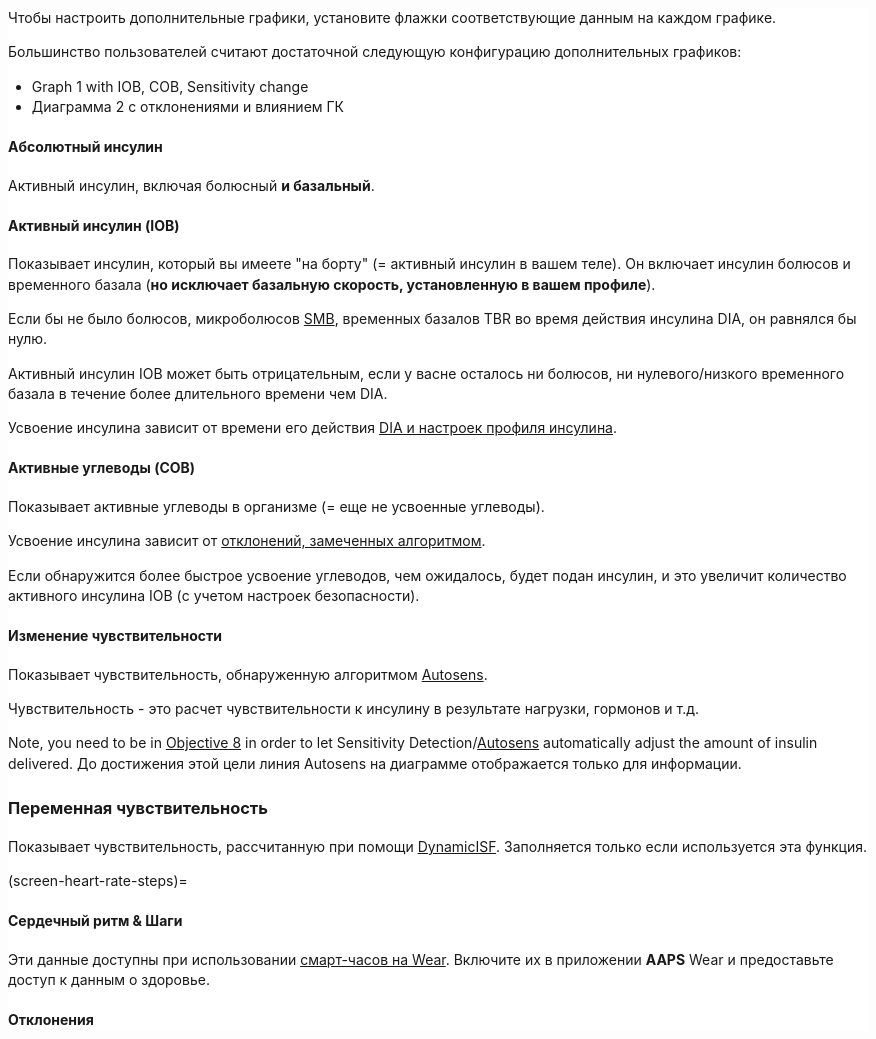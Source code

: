 Чтобы настроить дополнительные графики, установите флажки соответствующие данным на каждом графике.

Большинство пользователей считают достаточной следующую конфигурацию дополнительных графиков:

* Graph 1 with IOB, COB, Sensitivity change
* Диаграмма 2 с отклонениями и влиянием ГК

#### Абсолютный инсулин

Активный инсулин, включая болюсный **и базальный**.

#### Активный инсулин (IOB)

Показывает инсулин, который вы имеете "на борту" (= активный инсулин в вашем теле). Он включает инсулин болюсов и временного базала (**но исключает базальную скорость, установленную в вашем профиле**).

Если бы не было болюсов, микроболюсов [SMB](#Open-APS-features-super-micro-bolus-smb), временных базалов TBR во время действия инсулина DIA, он равнялся бы нулю.

Активный инсулин IOB может быть отрицательным, если у васне осталось ни болюсов, ни нулевого/низкого временного базала в течение более длительного времени чем DIA.

Усвоение инсулина зависит от времени его действия [DIA и настроек профиля инсулина](../SettingUpAaps/YourAapsProfile.md).

#### Активные углеводы (COB)

Показывает активные углеводы в организме (= еще не усвоенные углеводы).

Усвоение инсулина зависит от [отклонений, замеченных алгоритмом](../DailyLifeWithAaps/CobCalculation.md).

Если обнаружится более быстрое усвоение углеводов, чем ожидалось, будет подан инсулин, и это увеличит количество активного инсулина IOB (с учетом настроек безопасности).

#### Изменение чувствительности

Показывает чувствительность, обнаруженную алгоритмом [Autosens](#Open-APS-features-autosens).

Чувствительность - это расчет чувствительности к инсулину в результате нагрузки, гормонов и т.д.

Note, you need to be in [Objective 8](#objectives-objective8) in order to let Sensitivity Detection/[Autosens](#Open-APS-features-autosens) automatically adjust the amount of insulin delivered. До достижения этой цели линия Autosens на диаграмме отображается только для информации.

### Переменная чувствительность

Показывает чувствительность, рассчитанную при помощи [DynamicISF](../DailyLifeWithAaps/DynamicISF.md). Заполняется только если используется эта функция.

(screen-heart-rate-steps)=

#### Сердечный ритм & Шаги

Эти данные доступны при использовании [смарт-часов на Wear](../WearOS/WearOsSmartwatch.md). Включите их в приложении **AAPS** Wear и предоставьте доступ к данным о здоровье.

#### Отклонения
